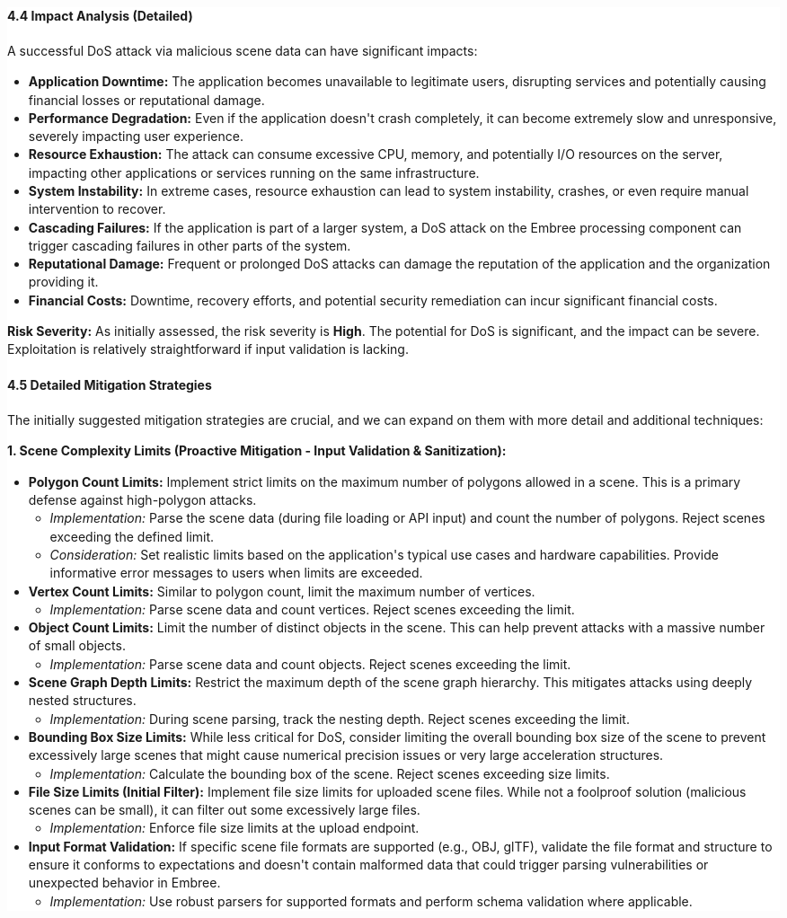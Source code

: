 #### 4.4 Impact Analysis (Detailed)

A successful DoS attack via malicious scene data can have significant impacts:

*   **Application Downtime:** The application becomes unavailable to legitimate users, disrupting services and potentially causing financial losses or reputational damage.
*   **Performance Degradation:** Even if the application doesn't crash completely, it can become extremely slow and unresponsive, severely impacting user experience.
*   **Resource Exhaustion:** The attack can consume excessive CPU, memory, and potentially I/O resources on the server, impacting other applications or services running on the same infrastructure.
*   **System Instability:** In extreme cases, resource exhaustion can lead to system instability, crashes, or even require manual intervention to recover.
*   **Cascading Failures:** If the application is part of a larger system, a DoS attack on the Embree processing component can trigger cascading failures in other parts of the system.
*   **Reputational Damage:**  Frequent or prolonged DoS attacks can damage the reputation of the application and the organization providing it.
*   **Financial Costs:**  Downtime, recovery efforts, and potential security remediation can incur significant financial costs.

**Risk Severity:** As initially assessed, the risk severity is **High**. The potential for DoS is significant, and the impact can be severe. Exploitation is relatively straightforward if input validation is lacking.

#### 4.5 Detailed Mitigation Strategies

The initially suggested mitigation strategies are crucial, and we can expand on them with more detail and additional techniques:

**1. Scene Complexity Limits (Proactive Mitigation - Input Validation & Sanitization):**

*   **Polygon Count Limits:** Implement strict limits on the maximum number of polygons allowed in a scene. This is a primary defense against high-polygon attacks.
    *   *Implementation:*  Parse the scene data (during file loading or API input) and count the number of polygons. Reject scenes exceeding the defined limit.
    *   *Consideration:*  Set realistic limits based on the application's typical use cases and hardware capabilities.  Provide informative error messages to users when limits are exceeded.
*   **Vertex Count Limits:** Similar to polygon count, limit the maximum number of vertices.
    *   *Implementation:* Parse scene data and count vertices. Reject scenes exceeding the limit.
*   **Object Count Limits:** Limit the number of distinct objects in the scene. This can help prevent attacks with a massive number of small objects.
    *   *Implementation:* Parse scene data and count objects. Reject scenes exceeding the limit.
*   **Scene Graph Depth Limits:** Restrict the maximum depth of the scene graph hierarchy. This mitigates attacks using deeply nested structures.
    *   *Implementation:*  During scene parsing, track the nesting depth. Reject scenes exceeding the limit.
*   **Bounding Box Size Limits:**  While less critical for DoS, consider limiting the overall bounding box size of the scene to prevent excessively large scenes that might cause numerical precision issues or very large acceleration structures.
    *   *Implementation:* Calculate the bounding box of the scene. Reject scenes exceeding size limits.
*   **File Size Limits (Initial Filter):** Implement file size limits for uploaded scene files. While not a foolproof solution (malicious scenes can be small), it can filter out some excessively large files.
    *   *Implementation:*  Enforce file size limits at the upload endpoint.
*   **Input Format Validation:**  If specific scene file formats are supported (e.g., OBJ, glTF), validate the file format and structure to ensure it conforms to expectations and doesn't contain malformed data that could trigger parsing vulnerabilities or unexpected behavior in Embree.
    *   *Implementation:* Use robust parsers for supported formats and perform schema validation where applicable.
